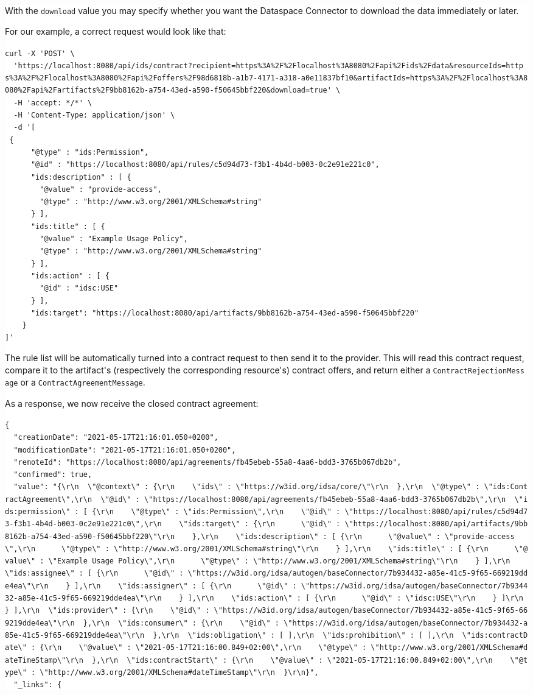 With the `download` value you may specify whether you want the Dataspace Connector to download the
data immediately or later.

For our example, a correct request would look like that:

```
curl -X 'POST' \
  'https://localhost:8080/api/ids/contract?recipient=https%3A%2F%2Flocalhost%3A8080%2Fapi%2Fids%2Fdata&resourceIds=https%3A%2F%2Flocalhost%3A8080%2Fapi%2Foffers%2F98d6818b-a1b7-4171-a318-a0e11837bf10&artifactIds=https%3A%2F%2Flocalhost%3A8080%2Fapi%2Fartifacts%2F9bb8162b-a754-43ed-a590-f50645bbf220&download=true' \
  -H 'accept: */*' \
  -H 'Content-Type: application/json' \
  -d '[
 {
      "@type" : "ids:Permission",
      "@id" : "https://localhost:8080/api/rules/c5d94d73-f3b1-4b4d-b003-0c2e91e221c0",
      "ids:description" : [ {
        "@value" : "provide-access",
        "@type" : "http://www.w3.org/2001/XMLSchema#string"
      } ],
      "ids:title" : [ {
        "@value" : "Example Usage Policy",
        "@type" : "http://www.w3.org/2001/XMLSchema#string"
      } ],
      "ids:action" : [ {
        "@id" : "idsc:USE"
      } ],
      "ids:target": "https://localhost:8080/api/artifacts/9bb8162b-a754-43ed-a590-f50645bbf220"
    }
]'
```

The rule list will be automatically turned into a contract request to then send it to the provider.
This will read this contract request, compare it to the artifact's (respectively the corresponding
resource's) contract offers, and return either a `ContractRejectionMessage` or a
`ContractAgreementMessage`.

As a response, we now receive the closed contract agreement:

```
{
  "creationDate": "2021-05-17T21:16:01.050+0200",
  "modificationDate": "2021-05-17T21:16:01.050+0200",
  "remoteId": "https://localhost:8080/api/agreements/fb45ebeb-55a8-4aa6-bdd3-3765b067db2b",
  "confirmed": true,
  "value": "{\r\n  \"@context\" : {\r\n    \"ids\" : \"https://w3id.org/idsa/core/\"\r\n  },\r\n  \"@type\" : \"ids:ContractAgreement\",\r\n  \"@id\" : \"https://localhost:8080/api/agreements/fb45ebeb-55a8-4aa6-bdd3-3765b067db2b\",\r\n  \"ids:permission\" : [ {\r\n    \"@type\" : \"ids:Permission\",\r\n    \"@id\" : \"https://localhost:8080/api/rules/c5d94d73-f3b1-4b4d-b003-0c2e91e221c0\",\r\n    \"ids:target\" : {\r\n      \"@id\" : \"https://localhost:8080/api/artifacts/9bb8162b-a754-43ed-a590-f50645bbf220\"\r\n    },\r\n    \"ids:description\" : [ {\r\n      \"@value\" : \"provide-access\",\r\n      \"@type\" : \"http://www.w3.org/2001/XMLSchema#string\"\r\n    } ],\r\n    \"ids:title\" : [ {\r\n      \"@value\" : \"Example Usage Policy\",\r\n      \"@type\" : \"http://www.w3.org/2001/XMLSchema#string\"\r\n    } ],\r\n    \"ids:assignee\" : [ {\r\n      \"@id\" : \"https://w3id.org/idsa/autogen/baseConnector/7b934432-a85e-41c5-9f65-669219dde4ea\"\r\n    } ],\r\n    \"ids:assigner\" : [ {\r\n      \"@id\" : \"https://w3id.org/idsa/autogen/baseConnector/7b934432-a85e-41c5-9f65-669219dde4ea\"\r\n    } ],\r\n    \"ids:action\" : [ {\r\n      \"@id\" : \"idsc:USE\"\r\n    } ]\r\n  } ],\r\n  \"ids:provider\" : {\r\n    \"@id\" : \"https://w3id.org/idsa/autogen/baseConnector/7b934432-a85e-41c5-9f65-669219dde4ea\"\r\n  },\r\n  \"ids:consumer\" : {\r\n    \"@id\" : \"https://w3id.org/idsa/autogen/baseConnector/7b934432-a85e-41c5-9f65-669219dde4ea\"\r\n  },\r\n  \"ids:obligation\" : [ ],\r\n  \"ids:prohibition\" : [ ],\r\n  \"ids:contractDate\" : {\r\n    \"@value\" : \"2021-05-17T21:16:00.849+02:00\",\r\n    \"@type\" : \"http://www.w3.org/2001/XMLSchema#dateTimeStamp\"\r\n  },\r\n  \"ids:contractStart\" : {\r\n    \"@value\" : \"2021-05-17T21:16:00.849+02:00\",\r\n    \"@type\" : \"http://www.w3.org/2001/XMLSchema#dateTimeStamp\"\r\n  }\r\n}",
  "_links": {
```